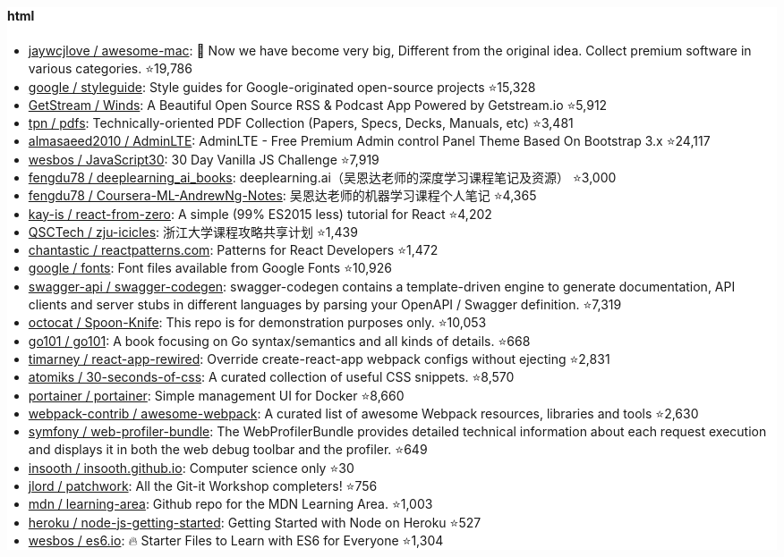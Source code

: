#### html
* [jaywcjlove / awesome-mac](https://github.com/jaywcjlove/awesome-mac):  Now we have become very big, Different from the original idea. Collect premium software in various categories. :star:19,786
* [google / styleguide](https://github.com/google/styleguide): Style guides for Google-originated open-source projects :star:15,328
* [GetStream / Winds](https://github.com/GetStream/Winds): A Beautiful Open Source RSS & Podcast App Powered by Getstream.io :star:5,912
* [tpn / pdfs](https://github.com/tpn/pdfs): Technically-oriented PDF Collection (Papers, Specs, Decks, Manuals, etc) :star:3,481
* [almasaeed2010 / AdminLTE](https://github.com/almasaeed2010/AdminLTE): AdminLTE - Free Premium Admin control Panel Theme Based On Bootstrap 3.x :star:24,117
* [wesbos / JavaScript30](https://github.com/wesbos/JavaScript30): 30 Day Vanilla JS Challenge :star:7,919
* [fengdu78 / deeplearning_ai_books](https://github.com/fengdu78/deeplearning_ai_books): deeplearning.ai（吴恩达老师的深度学习课程笔记及资源） :star:3,000
* [fengdu78 / Coursera-ML-AndrewNg-Notes](https://github.com/fengdu78/Coursera-ML-AndrewNg-Notes): 吴恩达老师的机器学习课程个人笔记 :star:4,365
* [kay-is / react-from-zero](https://github.com/kay-is/react-from-zero): A simple (99% ES2015 less) tutorial for React :star:4,202
* [QSCTech / zju-icicles](https://github.com/QSCTech/zju-icicles): 浙江大学课程攻略共享计划 :star:1,439
* [chantastic / reactpatterns.com](https://github.com/chantastic/reactpatterns.com): Patterns for React Developers :star:1,472
* [google / fonts](https://github.com/google/fonts): Font files available from Google Fonts :star:10,926
* [swagger-api / swagger-codegen](https://github.com/swagger-api/swagger-codegen): swagger-codegen contains a template-driven engine to generate documentation, API clients and server stubs in different languages by parsing your OpenAPI / Swagger definition. :star:7,319
* [octocat / Spoon-Knife](https://github.com/octocat/Spoon-Knife): This repo is for demonstration purposes only. :star:10,053
* [go101 / go101](https://github.com/go101/go101): A book focusing on Go syntax/semantics and all kinds of details. :star:668
* [timarney / react-app-rewired](https://github.com/timarney/react-app-rewired): Override create-react-app webpack configs without ejecting :star:2,831
* [atomiks / 30-seconds-of-css](https://github.com/atomiks/30-seconds-of-css): A curated collection of useful CSS snippets. :star:8,570
* [portainer / portainer](https://github.com/portainer/portainer): Simple management UI for Docker :star:8,660
* [webpack-contrib / awesome-webpack](https://github.com/webpack-contrib/awesome-webpack): A curated list of awesome Webpack resources, libraries and tools :star:2,630
* [symfony / web-profiler-bundle](https://github.com/symfony/web-profiler-bundle): The WebProfilerBundle provides detailed technical information about each request execution and displays it in both the web debug toolbar and the profiler. :star:649
* [insooth / insooth.github.io](https://github.com/insooth/insooth.github.io): Computer science only :star:30
* [jlord / patchwork](https://github.com/jlord/patchwork): All the Git-it Workshop completers! :star:756
* [mdn / learning-area](https://github.com/mdn/learning-area): Github repo for the MDN Learning Area. :star:1,003
* [heroku / node-js-getting-started](https://github.com/heroku/node-js-getting-started): Getting Started with Node on Heroku :star:527
* [wesbos / es6.io](https://github.com/wesbos/es6.io): 🔥
Starter Files to Learn with ES6 for Everyone :star:1,304
